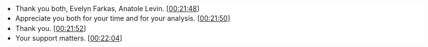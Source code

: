 *  Thank you both, Evelyn Farkas, Anatole Levin. [[00:21:48](https://www.youtube.com/watch?v=7oLvTRJyz9A&t=1308.58s)]
*  Appreciate you both for your time and for your analysis. [[00:21:50](https://www.youtube.com/watch?v=7oLvTRJyz9A&t=1310.4399999999998s)]
*  Thank you. [[00:21:52](https://www.youtube.com/watch?v=7oLvTRJyz9A&t=1312.6s)]
*  Your support matters. [[00:22:04](https://www.youtube.com/watch?v=7oLvTRJyz9A&t=1324.12s)]
